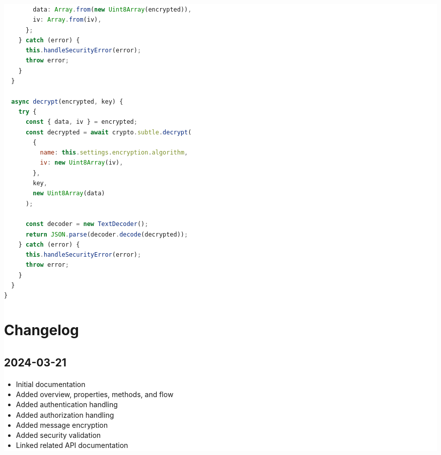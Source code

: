 ```javascript
        data: Array.from(new Uint8Array(encrypted)),
        iv: Array.from(iv),
      };
    } catch (error) {
      this.handleSecurityError(error);
      throw error;
    }
  }

  async decrypt(encrypted, key) {
    try {
      const { data, iv } = encrypted;
      const decrypted = await crypto.subtle.decrypt(
        {
          name: this.settings.encryption.algorithm,
          iv: new Uint8Array(iv),
        },
        key,
        new Uint8Array(data)
      );

      const decoder = new TextDecoder();
      return JSON.parse(decoder.decode(decrypted));
    } catch (error) {
      this.handleSecurityError(error);
      throw error;
    }
  }
}
```

# Changelog

## 2024-03-21

- Initial documentation
- Added overview, properties, methods, and flow
- Added authentication handling
- Added authorization handling
- Added message encryption
- Added security validation
- Linked related API documentation
